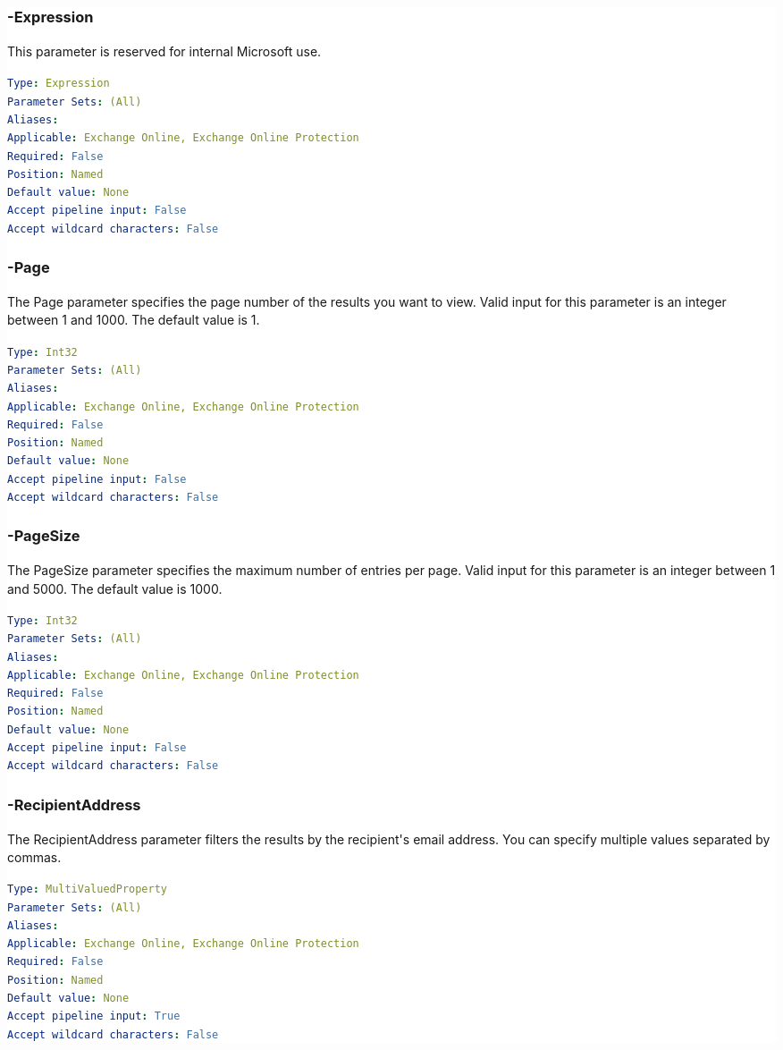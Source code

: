 ### -Expression
This parameter is reserved for internal Microsoft use.

```yaml
Type: Expression
Parameter Sets: (All)
Aliases:
Applicable: Exchange Online, Exchange Online Protection
Required: False
Position: Named
Default value: None
Accept pipeline input: False
Accept wildcard characters: False
```

### -Page
The Page parameter specifies the page number of the results you want to view. Valid input for this parameter is an integer between 1 and 1000. The default value is 1.

```yaml
Type: Int32
Parameter Sets: (All)
Aliases:
Applicable: Exchange Online, Exchange Online Protection
Required: False
Position: Named
Default value: None
Accept pipeline input: False
Accept wildcard characters: False
```

### -PageSize
The PageSize parameter specifies the maximum number of entries per page. Valid input for this parameter is an integer between 1 and 5000. The default value is 1000.

```yaml
Type: Int32
Parameter Sets: (All)
Aliases:
Applicable: Exchange Online, Exchange Online Protection
Required: False
Position: Named
Default value: None
Accept pipeline input: False
Accept wildcard characters: False
```

### -RecipientAddress
The RecipientAddress parameter filters the results by the recipient's email address. You can specify multiple values separated by commas.

```yaml
Type: MultiValuedProperty
Parameter Sets: (All)
Aliases:
Applicable: Exchange Online, Exchange Online Protection
Required: False
Position: Named
Default value: None
Accept pipeline input: True
Accept wildcard characters: False
```
